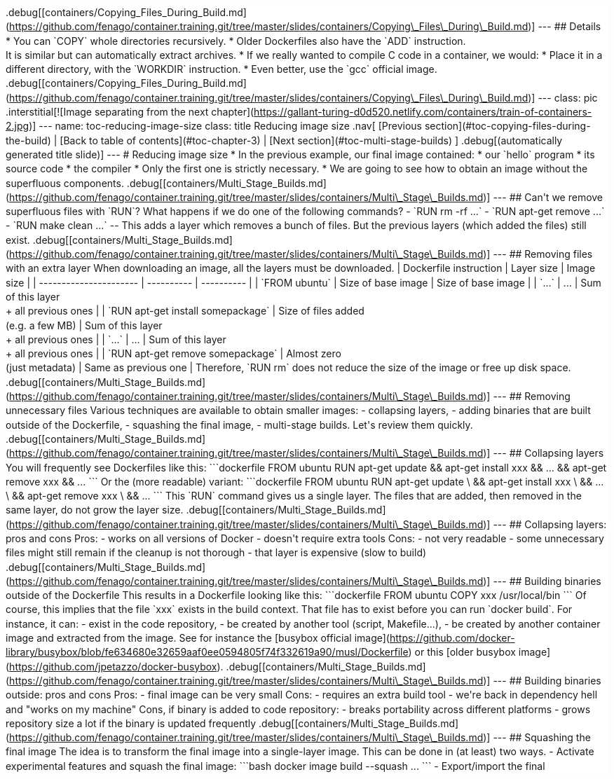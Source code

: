 .debug\[\[containers/Copying\_Files\_During\_Build.md\](https://github.com/fenago/container.training.git/tree/master/slides/containers/Copying\_Files\_During\_Build.md)\] --- ## Details \* You can \`COPY\` whole directories recursively. \* Older Dockerfiles also have the \`ADD\` instruction. <br/>It is similar but can automatically extract archives. \* If we really wanted to compile C code in a container, we would: \* Place it in a different directory, with the \`WORKDIR\` instruction. \* Even better, use the \`gcc\` official image. .debug\[\[containers/Copying\_Files\_During\_Build.md\](https://github.com/fenago/container.training.git/tree/master/slides/containers/Copying\_Files\_During\_Build.md)\] --- class: pic .interstitial\[!\[Image separating from the next chapter\](https://gallant-turing-d0d520.netlify.com/containers/train-of-containers-2.jpg)\] --- name: toc-reducing-image-size class: title Reducing image size .nav\[ \[Previous section\](#toc-copying-files-during-the-build) | \[Back to table of contents\](#toc-chapter-3) | \[Next section\](#toc-multi-stage-builds) \] .debug\[(automatically generated title slide)\] --- # Reducing image size \* In the previous example, our final image contained: \* our \`hello\` program \* its source code \* the compiler \* Only the first one is strictly necessary. \* We are going to see how to obtain an image without the superfluous components. .debug\[\[containers/Multi\_Stage\_Builds.md\](https://github.com/fenago/container.training.git/tree/master/slides/containers/Multi\_Stage\_Builds.md)\] --- ## Can't we remove superfluous files with \`RUN\`? What happens if we do one of the following commands? - \`RUN rm -rf ...\` - \`RUN apt-get remove ...\` - \`RUN make clean ...\` -- This adds a layer which removes a bunch of files. But the previous layers (which added the files) still exist. .debug\[\[containers/Multi\_Stage\_Builds.md\](https://github.com/fenago/container.training.git/tree/master/slides/containers/Multi\_Stage\_Builds.md)\] --- ## Removing files with an extra layer When downloading an image, all the layers must be downloaded. | Dockerfile instruction | Layer size | Image size | | ---------------------- | ---------- | ---------- | | \`FROM ubuntu\` | Size of base image | Size of base image | | \`...\` | ... | Sum of this layer <br/>+ all previous ones | | \`RUN apt-get install somepackage\` | Size of files added <br/>(e.g. a few MB) | Sum of this layer <br/>+ all previous ones | | \`...\` | ... | Sum of this layer <br/>+ all previous ones | | \`RUN apt-get remove somepackage\` | Almost zero <br/>(just metadata) | Same as previous one | Therefore, \`RUN rm\` does not reduce the size of the image or free up disk space. .debug\[\[containers/Multi\_Stage\_Builds.md\](https://github.com/fenago/container.training.git/tree/master/slides/containers/Multi\_Stage\_Builds.md)\] --- ## Removing unnecessary files Various techniques are available to obtain smaller images: - collapsing layers, - adding binaries that are built outside of the Dockerfile, - squashing the final image, - multi-stage builds. Let's review them quickly. .debug\[\[containers/Multi\_Stage\_Builds.md\](https://github.com/fenago/container.training.git/tree/master/slides/containers/Multi\_Stage\_Builds.md)\] --- ## Collapsing layers You will frequently see Dockerfiles like this: \`\`\`dockerfile FROM ubuntu RUN apt-get update && apt-get install xxx && ... && apt-get remove xxx && ... \`\`\` Or the (more readable) variant: \`\`\`dockerfile FROM ubuntu RUN apt-get update \\ && apt-get install xxx \\ && ... \\ && apt-get remove xxx \\ && ... \`\`\` This \`RUN\` command gives us a single layer. The files that are added, then removed in the same layer, do not grow the layer size. .debug\[\[containers/Multi\_Stage\_Builds.md\](https://github.com/fenago/container.training.git/tree/master/slides/containers/Multi\_Stage\_Builds.md)\] --- ## Collapsing layers: pros and cons Pros: - works on all versions of Docker - doesn't require extra tools Cons: - not very readable - some unnecessary files might still remain if the cleanup is not thorough - that layer is expensive (slow to build) .debug\[\[containers/Multi\_Stage\_Builds.md\](https://github.com/fenago/container.training.git/tree/master/slides/containers/Multi\_Stage\_Builds.md)\] --- ## Building binaries outside of the Dockerfile This results in a Dockerfile looking like this: \`\`\`dockerfile FROM ubuntu COPY xxx /usr/local/bin \`\`\` Of course, this implies that the file \`xxx\` exists in the build context. That file has to exist before you can run \`docker build\`. For instance, it can: - exist in the code repository, - be created by another tool (script, Makefile...), - be created by another container image and extracted from the image. See for instance the \[busybox official image\](https://github.com/docker-library/busybox/blob/fe634680e32659aaf0ee0594805f74f332619a90/musl/Dockerfile) or this \[older busybox image\](https://github.com/jpetazzo/docker-busybox). .debug\[\[containers/Multi\_Stage\_Builds.md\](https://github.com/fenago/container.training.git/tree/master/slides/containers/Multi\_Stage\_Builds.md)\] --- ## Building binaries outside: pros and cons Pros: - final image can be very small Cons: - requires an extra build tool - we're back in dependency hell and "works on my machine" Cons, if binary is added to code repository: - breaks portability across different platforms - grows repository size a lot if the binary is updated frequently .debug\[\[containers/Multi\_Stage\_Builds.md\](https://github.com/fenago/container.training.git/tree/master/slides/containers/Multi\_Stage\_Builds.md)\] --- ## Squashing the final image The idea is to transform the final image into a single-layer image. This can be done in (at least) two ways. - Activate experimental features and squash the final image: \`\`\`bash docker image build --squash ... \`\`\` - Export/import the final